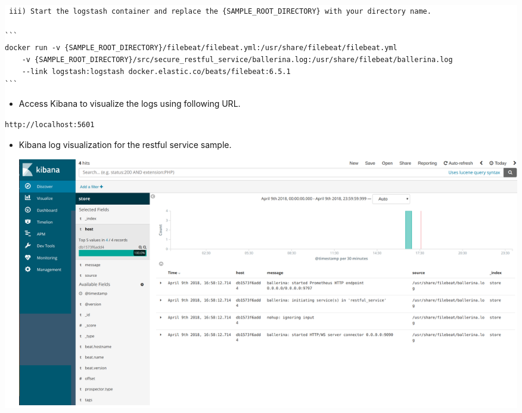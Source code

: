     iii) Start the logstash container and replace the {SAMPLE_ROOT_DIRECTORY} with your directory name.

    ```
    docker run -v {SAMPLE_ROOT_DIRECTORY}/filebeat/filebeat.yml:/usr/share/filebeat/filebeat.yml
        -v {SAMPLE_ROOT_DIRECTORY}/src/secure_restful_service/ballerina.log:/usr/share/filebeat/ballerina.log
        --link logstash:logstash docker.elastic.co/beats/filebeat:6.5.1
    ```

 - Access Kibana to visualize the logs using following URL.
```
http://localhost:5601
```

 - Kibana log visualization for the restful service sample.

     ![logging screenshot](images/logging-screenshot.png "Kibana UI")
